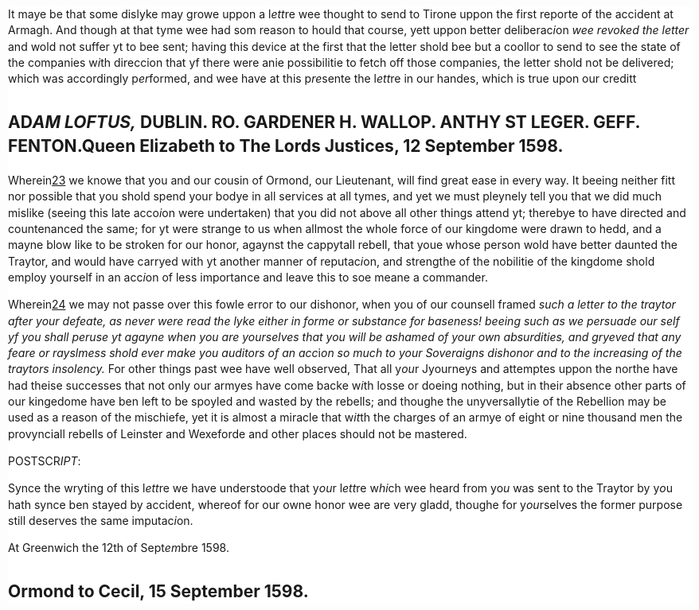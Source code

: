 It maye be that some dislyke may growe uppon a l*ett*re wee thought to send to Tirone uppon the first reporte of the accident at Armagh. And though at that tyme wee had som reason to hould that course, yett uppon better deliberac*i*on *wee revoked the letter* and wold not suffer yt to bee sent; having this device at the first that the letter shold bee but a coollor to send to see the state of the companies w*i*th direccion that yf there were anie possibilitie to fetch off those companies, the letter shold not be delivered; which was accordingly p*er*formed, and wee have at this p*re*sente the l*ett*re in our handes, which is true upon our creditt


AD*AM LOFTUS,* DUBLIN.
RO. GARDENER
H. WALLOP.
ANTHY ST LEGER. 
GEFF. FENTON.**Queen Elizabeth** to **The Lords Justices**, 12 September 1598.
-----------------------------------------------------------------


Wherein[23](javascript:footNote('E580000-002/note023.html')) we knowe that you and our cousin of Ormond, our Lieutenant, will find great ease in every way. It beeing neither fitt nor possible that you shold spend your bodye in all services at all tymes, and yet we must pleynely tell you that we did much mislike (seeing this late acco*i*on were undertaken) that you did not above all other things attend yt; therebye to have directed and countenanced the same; for yt were strange to us when allmost the whole force of our kingdome were drawn to hedd, and a mayne blow like to be stroken for our honor, agaynst the cappytall rebell, that youe whose person wold have better daunted the Traytor, and would have carryed with yt another manner of reputac*i*on, and strengthe of the nobilitie of the kingdome shold employ yourself in an acc*i*on of less importance and leave this to soe meane a commander.


Wherein[24](javascript:footNote('E580000-002/note024.html')) we may not passe over this fowle error to our dishonor, when you of our counsell framed *such a letter to the traytor after your defeate, as never were read the lyke either in forme or substance for baseness! beeing such as we persuade our self yf you shall peruse yt agayne when you are yourselves that you will be ashamed of your own absurdities, and gryeved that any feare or rayslmess shold ever make you auditors of an acc*i*on so much to your Soveraigns dishonor and to the increasing of the traytors insolency.* For other things past wee have well observed, That all y*ou*r Jyourneys and attemptes uppon the northe have had theise successes that not only our armyes have come backe w*i*th losse or doeing nothing, but in their absence other parts of our kingedome have ben left to be spoyled and wasted by the rebells; and thoughe the unyversallytie of the Rebellion may be used as a reason of the mischiefe, yet it is almost a miracle that w*it*th the charges of an armye of eight or nine thousand men the provynciall rebells of Leinster and Wexeforde and other places should not be mastered.


POSTSCR*IPT*:


Synce the wryting of this l*ett*re we have understoode that y*ou*r l*ett*re w*hi*ch wee heard from yo*u* was sent to the Traytor by y*o*u hath synce ben stayed by accident, whereof for our owne honor wee are very gladd, thoughe for y*ou*rselves the former purpose still deserves the same imputac*i*on.


At Greenwich the 12th of Sept*em*bre 1598.


**Ormond** to **Cecil**, 15 September 1598.
-------------------------------------------
